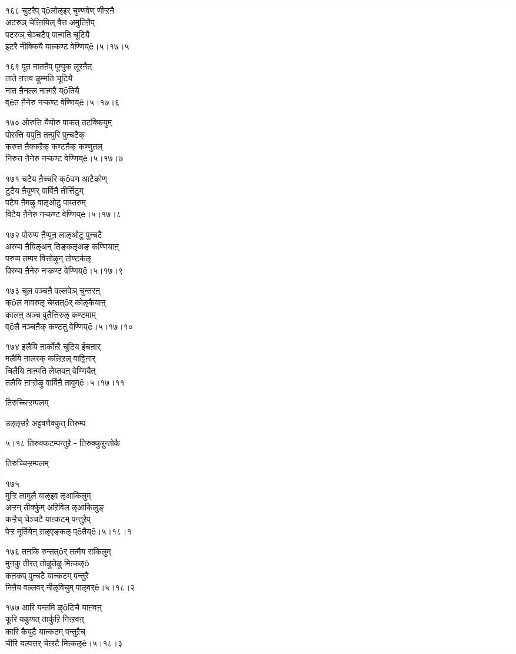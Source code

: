 १६८ चुटरैप् प्ōलोऌइर् चुण्णवेण् णीऱ्ऱऩै   
अटरुञ् चेऩ्ऩियिल् वैत्त अमुतिऩैप्   
पटरुञ् चेञ्चटैप् पाऩ्मति चूटियै   
इटरै नीक्कियै याऩ्कण्ट वेण्णिय्ē।५।१७।५  
    
१६९ पूत नातऩैप् पूम्पुक लूरऩैत्   
ताते ऩत्तव ऴुम्मति चूटियै   
नात ऩैनल्ल नाऩ्मऱै य्ōतियै   
व्ēत ऩैनेरु नऱ्कण्ट वेण्णिय्ē।५।१७।६  
    
१७० ओरुत्ति यैयोरु पाकत् तटक्कियुम्   
पोरुत्ति यपुऩि तऩ्पुरि पुऩ्चटैक्   
करुत्त ऩैक्कऱैक् कण्टऩैक् कण्णुतल्   
निरुत्त ऩैनेरु नऱ्कण्ट वेण्णिय्ē।५।१७।७  
    
१७१ चटैय ऩैच्चरि क्ōवण आटैकोण्   
टुटैय ऩैयुणर् वार्विऩै तीर्त्तिटुम्   
पटैय ऩैमऴु वाऌओटु पाय्तरुम्   
विटैय ऩैनेरु नऱ्कण्ट वेण्णिय्ē।५।१७।८  
    
१७२ पोरुप्प ऩैप्पुऩ लाऌओटु पुऩ्चटै   
अरुप्प ऩैयिऌअन् तिङ्कऌअङ् कण्णियाऩ्   
परुप्प तम्पर वित्तोऴुन् तोण्टर्कऌ   
विरुप्प ऩैनेरु नऱ्कण्ट वेण्णिय्ē।५।१७।९  
    
१७३ चूल वञ्चऩै वल्लवेञ् चुन्तरऩ्   
क्ōल मावरुऌ चेय्तत्ōर् कोऌकैयाऩ्   
कालऩ् अञ्च वुतैत्तिरुऌ कण्टमाम्   
व्ēलै नञ्चऩैक् कण्टतु वेण्णिय्ē।५।१७।१०  
    
१७४ इलैयि ऩार्कोऩ्ऱै चूटिय ईचऩार्   
मलैयि ऩालरक् कऩ्ऱिऱल् वाट्टिऩार्   
चिलैयि ऩाऩ्मति लेय्तवऩ् वेण्णियैत्   
तलैयि ऩाऱ्ऱोऴु वार्विऩै तावुम्ē।५।१७।११

तिरुच्चिऱ्ऱम्पलम्  
    
उऌऌउऱै अट्टवणैक्कुत् तिरुम्प

५।१८ तिरुक्कटम्पन्तुऱै - तिरुक्कुऱुन्तोकै    

तिरुच्चिऱ्ऱम्पलम्   
    
१७५  
मुऱ्ऱि लामुलै याऌइव ऌआकिलुम्   
अऱ्ऱन् तीर्क्कुम् अऱिविल ऌआकिलुङ्   
कऱ्ऱैच् चेञ्चटै याऩ्कटम् पन्तुऱैप्   
पेऱ्ऱ मूर्तियेऩ् ऱाऌएङ्कऌ प्ēतैय्ē।५।१८।१  
    
१७६ तऩकि रुन्तत्ōर् तऩ्मैय राकिलुम्   
मुऩकु तीरत् तोऴुतेऴु मिऩ्कऌō   
कऩकप् पुऩ्चटै याऩ्कटम् पन्तुऱै   
निऩैय वल्लवर् नीऌविचुम् पाऌवर्ē।५।१८।२  
    
१७७ आरि यन्तमि ऴ्ōटिचै याऩवऩ्   
कूरि यकुणत् तार्कुऱि निऩ्ऱवऩ्   
कारि कैयुटै याऩ्कटम् पन्तुऱैच्   
चीरि यल्पत्तर् चेऩ्ऱटै मिऩ्कऌē।५।१८।३  
    